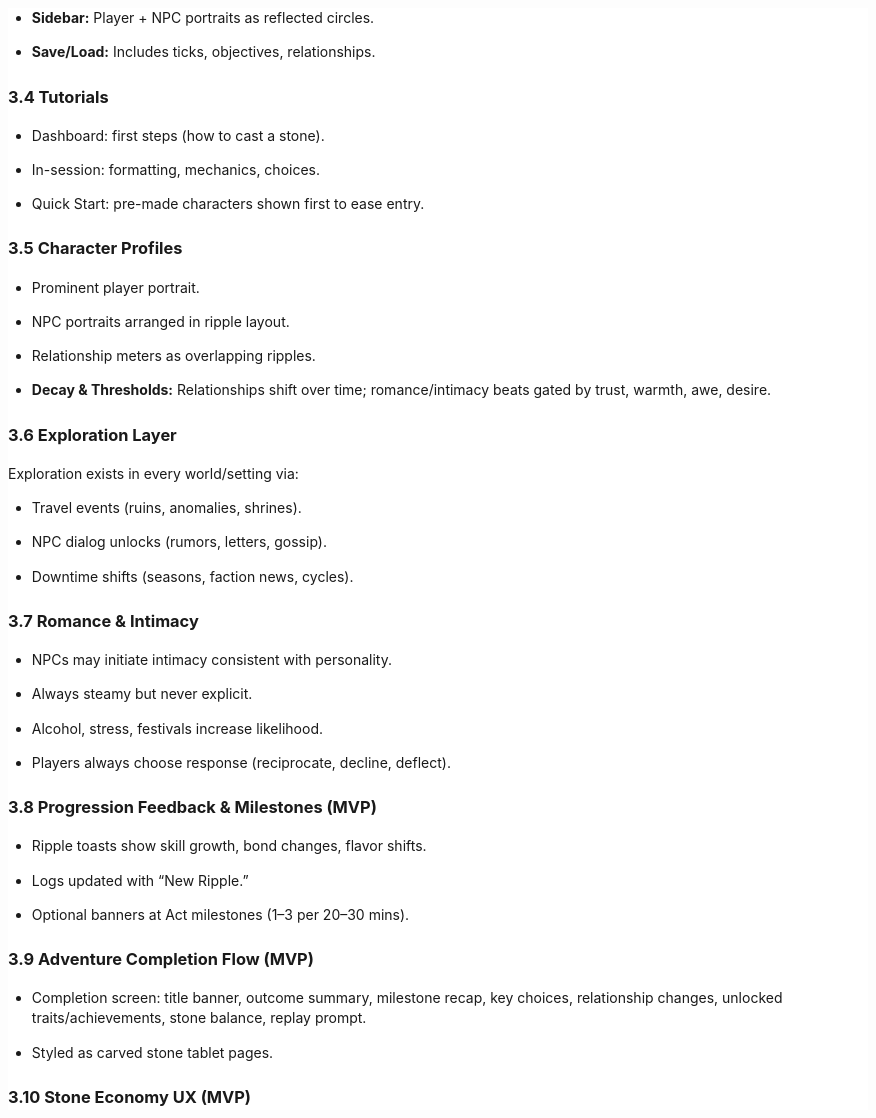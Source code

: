 - **Sidebar:** Player \+ NPC portraits as reflected circles.

- **Save/Load:** Includes ticks, objectives, relationships.

### **3.4 Tutorials**

- Dashboard: first steps (how to cast a stone).

- In-session: formatting, mechanics, choices.

- Quick Start: pre-made characters shown first to ease entry.

### **3.5 Character Profiles**

- Prominent player portrait.

- NPC portraits arranged in ripple layout.

- Relationship meters as overlapping ripples.

- **Decay & Thresholds:** Relationships shift over time; romance/intimacy beats gated by trust, warmth, awe, desire.

### **3.6 Exploration Layer**

Exploration exists in every world/setting via:

- Travel events (ruins, anomalies, shrines).

- NPC dialog unlocks (rumors, letters, gossip).

- Downtime shifts (seasons, faction news, cycles).

### **3.7 Romance & Intimacy**

- NPCs may initiate intimacy consistent with personality.

- Always steamy but never explicit.

- Alcohol, stress, festivals increase likelihood.

- Players always choose response (reciprocate, decline, deflect).

### **3.8 Progression Feedback & Milestones (MVP)**

- Ripple toasts show skill growth, bond changes, flavor shifts.

- Logs updated with “New Ripple.”

- Optional banners at Act milestones (1–3 per 20–30 mins).

### **3.9 Adventure Completion Flow (MVP)**

- Completion screen: title banner, outcome summary, milestone recap, key choices, relationship changes, unlocked traits/achievements, stone balance, replay prompt.

- Styled as carved stone tablet pages.

### **3.10 Stone Economy UX (MVP)**
